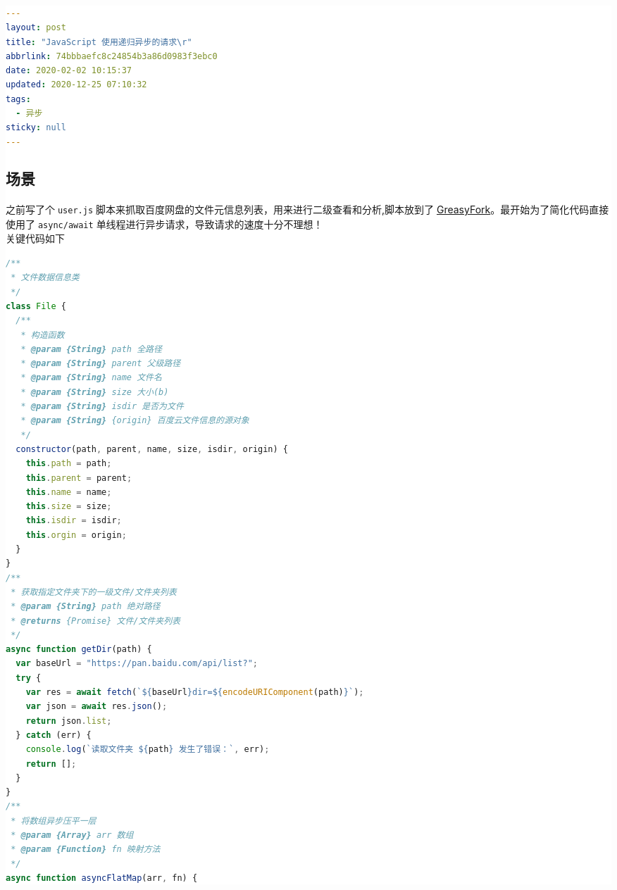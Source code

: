 ```yaml
---
layout: post
title: "JavaScript 使用递归异步的请求\r"
abbrlink: 74bbbaefc8c24854b3a86d0983f3ebc0
date: 2020-02-02 10:15:37
updated: 2020-12-25 07:10:32
tags:
  - 异步
sticky: null
---
```


## 场景

之前写了个 `user.js` 脚本来抓取百度网盘的文件元信息列表，用来进行二级查看和分析,脚本放到了 [GreasyFork](https://greasyfork.org/zh-CN/scripts/375701)。最开始为了简化代码直接使用了 `async/await` 单线程进行异步请求，导致请求的速度十分不理想！\
关键代码如下

```js
/**
 * 文件数据信息类
 */
class File {
  /**
   * 构造函数
   * @param {String} path 全路径
   * @param {String} parent 父级路径
   * @param {String} name 文件名
   * @param {String} size 大小(b)
   * @param {String} isdir 是否为文件
   * @param {String} {origin} 百度云文件信息的源对象
   */
  constructor(path, parent, name, size, isdir, origin) {
    this.path = path;
    this.parent = parent;
    this.name = name;
    this.size = size;
    this.isdir = isdir;
    this.orgin = origin;
  }
}
/**
 * 获取指定文件夹下的一级文件/文件夹列表
 * @param {String} path 绝对路径
 * @returns {Promise} 文件/文件夹列表
 */
async function getDir(path) {
  var baseUrl = "https://pan.baidu.com/api/list?";
  try {
    var res = await fetch(`${baseUrl}dir=${encodeURIComponent(path)}`);
    var json = await res.json();
    return json.list;
  } catch (err) {
    console.log(`读取文件夹 ${path} 发生了错误：`, err);
    return [];
  }
}
/**
 * 将数组异步压平一层
 * @param {Array} arr 数组
 * @param {Function} fn 映射方法
 */
async function asyncFlatMap(arr, fn) {
```